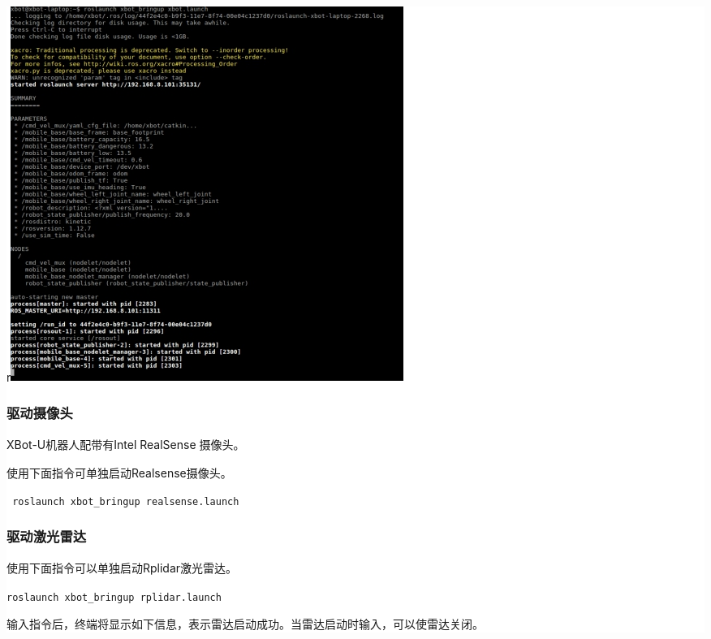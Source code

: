 r![img](imgs/wpsKcqrhp.jpg)

### 驱动摄像头

XBot-U机器人配带有Intel RealSense 摄像头。

使用下面指令可单独启动Realsense摄像头。

```
 roslaunch xbot_bringup realsense.launch
```

### 驱动激光雷达

使用下面指令可以单独启动Rplidar激光雷达。

```
roslaunch xbot_bringup rplidar.launch
```

输入指令后，终端将显示如下信息，表示雷达启动成功。当雷达启动时输入，可以使雷达关闭。

